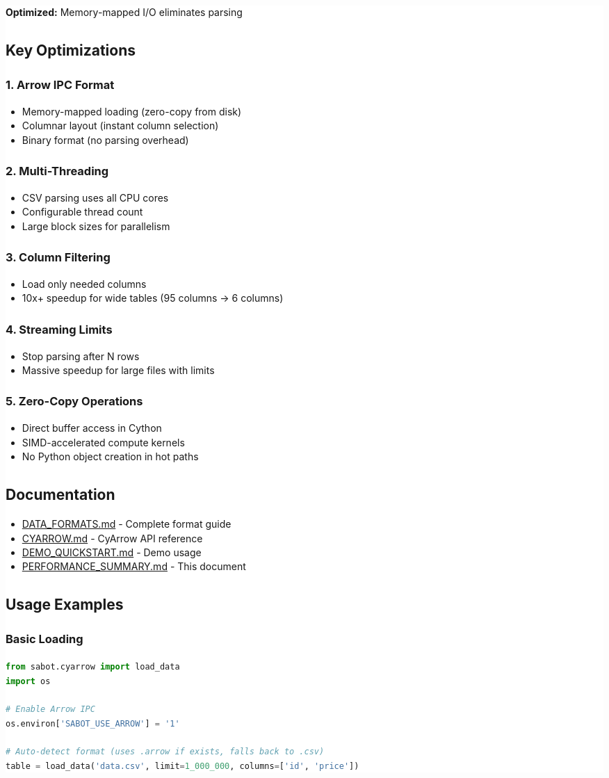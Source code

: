 **Optimized:** Memory-mapped I/O eliminates parsing

## Key Optimizations

### 1. Arrow IPC Format
- Memory-mapped loading (zero-copy from disk)
- Columnar layout (instant column selection)
- Binary format (no parsing overhead)

### 2. Multi-Threading
- CSV parsing uses all CPU cores
- Configurable thread count
- Large block sizes for parallelism

### 3. Column Filtering
- Load only needed columns
- 10x+ speedup for wide tables (95 columns → 6 columns)

### 4. Streaming Limits
- Stop parsing after N rows
- Massive speedup for large files with limits

### 5. Zero-Copy Operations
- Direct buffer access in Cython
- SIMD-accelerated compute kernels
- No Python object creation in hot paths

## Documentation

- [DATA_FORMATS.md](DATA_FORMATS.md) - Complete format guide
- [CYARROW.md](CYARROW.md) - CyArrow API reference
- [DEMO_QUICKSTART.md](DEMO_QUICKSTART.md) - Demo usage
- [PERFORMANCE_SUMMARY.md](PERFORMANCE_SUMMARY.md) - This document

## Usage Examples

### Basic Loading

```python
from sabot.cyarrow import load_data
import os

# Enable Arrow IPC
os.environ['SABOT_USE_ARROW'] = '1'

# Auto-detect format (uses .arrow if exists, falls back to .csv)
table = load_data('data.csv', limit=1_000_000, columns=['id', 'price'])
```
